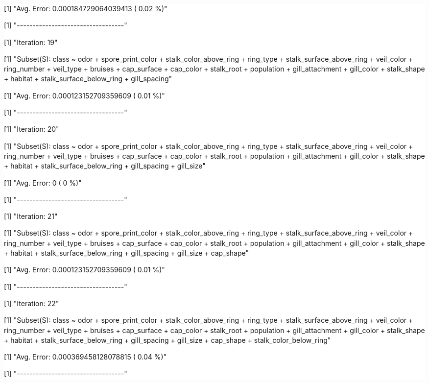 [1] "Avg. Error: 0.000184729064039413 ( 0.02 %)"

[1] "----------------------------------"

[1] "Iteration: 19"

[1] "Subset(S): class \~ odor + spore_print_color + stalk_color_above_ring +
ring_type + stalk_surface_above_ring + veil_color + ring_number + veil_type +
bruises + cap_surface + cap_color + stalk_root + population + gill_attachment +
gill_color + stalk_shape + habitat + stalk_surface_below_ring + gill_spacing"

[1] "Avg. Error: 0.000123152709359609 ( 0.01 %)"

[1] "----------------------------------"

[1] "Iteration: 20"

[1] "Subset(S): class \~ odor + spore_print_color + stalk_color_above_ring +
ring_type + stalk_surface_above_ring + veil_color + ring_number + veil_type +
bruises + cap_surface + cap_color + stalk_root + population + gill_attachment +
gill_color + stalk_shape + habitat + stalk_surface_below_ring + gill_spacing +
gill_size"

[1] "Avg. Error: 0 ( 0 %)"

[1] "----------------------------------"

[1] "Iteration: 21"

[1] "Subset(S): class \~ odor + spore_print_color + stalk_color_above_ring +
ring_type + stalk_surface_above_ring + veil_color + ring_number + veil_type +
bruises + cap_surface + cap_color + stalk_root + population + gill_attachment +
gill_color + stalk_shape + habitat + stalk_surface_below_ring + gill_spacing +
gill_size + cap_shape"

[1] "Avg. Error: 0.000123152709359609 ( 0.01 %)"

[1] "----------------------------------"

[1] "Iteration: 22"

[1] "Subset(S): class \~ odor + spore_print_color + stalk_color_above_ring +
ring_type + stalk_surface_above_ring + veil_color + ring_number + veil_type +
bruises + cap_surface + cap_color + stalk_root + population + gill_attachment +
gill_color + stalk_shape + habitat + stalk_surface_below_ring + gill_spacing +
gill_size + cap_shape + stalk_color_below_ring"

[1] "Avg. Error: 0.000369458128078815 ( 0.04 %)"

[1] "----------------------------------"

